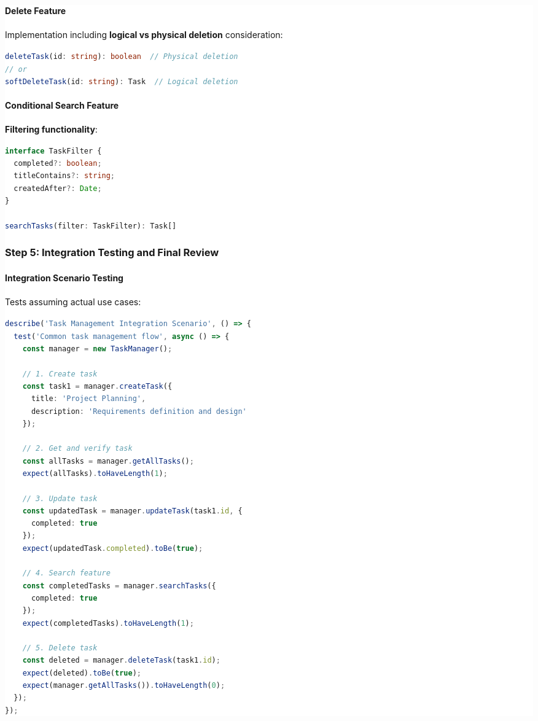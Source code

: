 #### Delete Feature

Implementation including **logical vs physical deletion** consideration:

```typescript
deleteTask(id: string): boolean  // Physical deletion
// or
softDeleteTask(id: string): Task  // Logical deletion
```

#### Conditional Search Feature

**Filtering functionality**:

```typescript
interface TaskFilter {
  completed?: boolean;
  titleContains?: string;
  createdAfter?: Date;
}

searchTasks(filter: TaskFilter): Task[]
```

### Step 5: Integration Testing and Final Review

#### Integration Scenario Testing

Tests assuming actual use cases:

```typescript
describe('Task Management Integration Scenario', () => {
  test('Common task management flow', async () => {
    const manager = new TaskManager();
    
    // 1. Create task
    const task1 = manager.createTask({
      title: 'Project Planning',
      description: 'Requirements definition and design'
    });
    
    // 2. Get and verify task
    const allTasks = manager.getAllTasks();
    expect(allTasks).toHaveLength(1);
    
    // 3. Update task
    const updatedTask = manager.updateTask(task1.id, {
      completed: true
    });
    expect(updatedTask.completed).toBe(true);
    
    // 4. Search feature
    const completedTasks = manager.searchTasks({
      completed: true
    });
    expect(completedTasks).toHaveLength(1);
    
    // 5. Delete task
    const deleted = manager.deleteTask(task1.id);
    expect(deleted).toBe(true);
    expect(manager.getAllTasks()).toHaveLength(0);
  });
});
```
